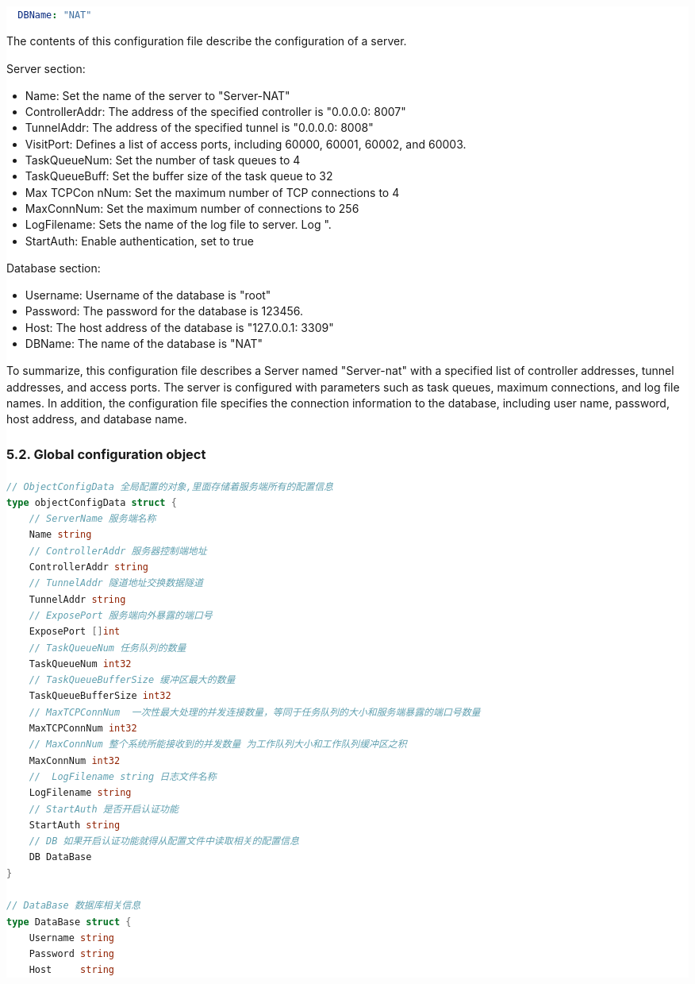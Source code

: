 ```yaml
  DBName: "NAT"
```


The contents of this configuration file describe the configuration of a server.

Server section:

- Name: Set the name of the server to "Server-NAT"
- ControllerAddr: The address of the specified controller is "0.0.0.0: 8007"
- TunnelAddr: The address of the specified tunnel is "0.0.0.0: 8008"
- VisitPort: Defines a list of access ports, including 60000, 60001, 60002, and 60003.
- TaskQueueNum: Set the number of task queues to 4
- TaskQueueBuff: Set the buffer size of the task queue to 32
- Max TCPCon nNum: Set the maximum number of TCP connections to 4
- MaxConnNum: Set the maximum number of connections to 256
- LogFilename: Sets the name of the log file to server. Log ".
- StartAuth: Enable authentication, set to true

Database section:

- Username: Username of the database is "root"
- Password: The password for the database is 123456.
- Host: The host address of the database is "127.0.0.1: 3309"
- DBName: The name of the database is "NAT"

To summarize, this configuration file describes a Server named "Server-nat" with a specified list of controller addresses, tunnel addresses, and access ports. The server is configured with parameters such as task queues, maximum connections, and log file names. In addition, the configuration file specifies the connection information to the database, including user name, password, host address, and database name.

### 5.2. Global configuration object


```go
// ObjectConfigData 全局配置的对象,里面存储着服务端所有的配置信息
type objectConfigData struct {
	// ServerName 服务端名称
	Name string
	// ControllerAddr 服务器控制端地址
	ControllerAddr string
	// TunnelAddr 隧道地址交换数据隧道
	TunnelAddr string
	// ExposePort 服务端向外暴露的端口号
	ExposePort []int
	// TaskQueueNum 任务队列的数量
	TaskQueueNum int32
	// TaskQueueBufferSize 缓冲区最大的数量
	TaskQueueBufferSize int32
	// MaxTCPConnNum  一次性最大处理的并发连接数量，等同于任务队列的大小和服务端暴露的端口号数量
	MaxTCPConnNum int32
	// MaxConnNum 整个系统所能接收到的并发数量 为工作队列大小和工作队列缓冲区之积
	MaxConnNum int32
	// 	LogFilename string 日志文件名称
	LogFilename string
	// StartAuth 是否开启认证功能
	StartAuth string
	// DB 如果开启认证功能就得从配置文件中读取相关的配置信息
	DB DataBase
}

// DataBase 数据库相关信息
type DataBase struct {
	Username string
	Password string
	Host     string
```
